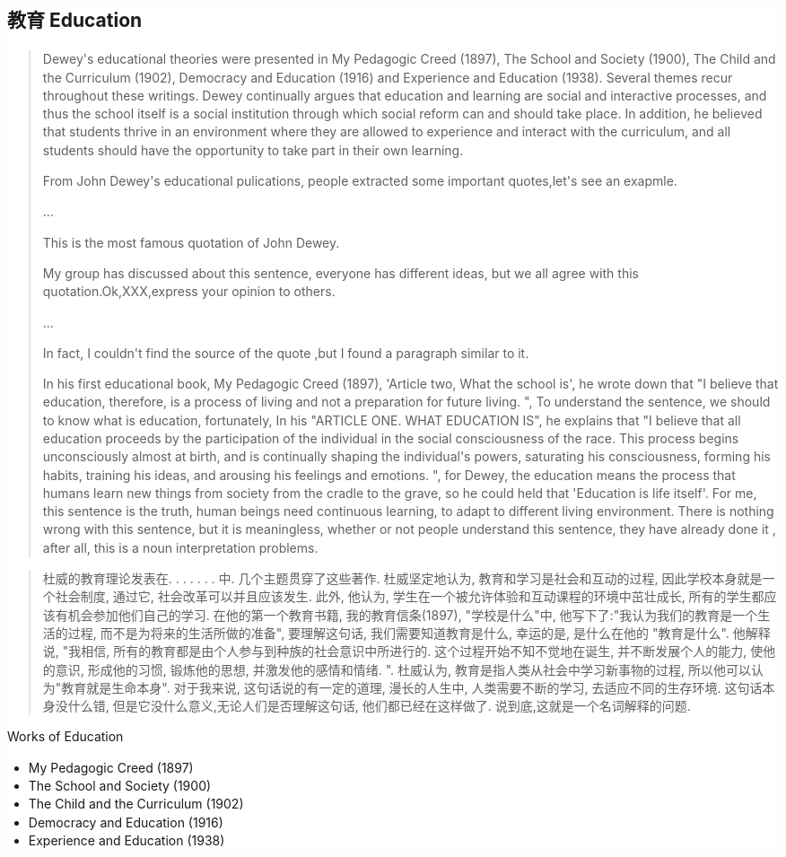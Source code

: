 ## 教育 Education

> Dewey's educational theories were presented in My Pedagogic Creed (1897),  The School and Society (1900),  The Child and the Curriculum (1902),  Democracy and Education (1916) and Experience and Education (1938).  Several themes recur throughout these writings.  Dewey continually argues that education and learning are social and interactive processes,  and thus the school itself is a social institution through which social reform can and should take place.  In addition,  he believed that students thrive in an environment where they are allowed to experience and interact with the curriculum,  and all students should have the opportunity to take part in their own learning. 
>
> From John Dewey's educational pulications, people extracted some important quotes,let's see an exapmle. 
>
> ...
>
> This is the most famous quotation of John Dewey.
>
> My group has discussed about this sentence, everyone has different ideas, but we all agree with this quotation.Ok,XXX,express your opinion to others.
>
> ...
>
> In fact, I couldn't find the source of the quote ,but I found a paragraph similar to it.
>
> In his first educational book, My Pedagogic Creed (1897), 'Article two, What the school is', he wrote down that "I believe that education,  therefore,  is a process of living and not a preparation for future living. ", To understand the sentence,  we should to know what is education, fortunately, In his "ARTICLE ONE.  WHAT EDUCATION IS", he explains that "I believe that all education proceeds by the participation of the individual in the social consciousness of the race.  This process begins unconsciously almost at birth,  and is continually shaping the individual's powers,  saturating his consciousness,  forming his habits,  training his ideas,  and arousing his feelings and emotions.  ", for Dewey, the education means the process that humans learn new things from society from the cradle to the grave, so he could held that 'Education is life itself'. 
> For me, this sentence is the truth, human beings need continuous learning, to adapt to different living environment. There is nothing wrong with this sentence, but it is meaningless, whether or not people understand this sentence, they have already done it , after all, this is a noun interpretation problems.



> 杜威的教育理论发表在. . . . . . . 中. 几个主题贯穿了这些著作. 杜威坚定地认为, 教育和学习是社会和互动的过程, 因此学校本身就是一个社会制度, 通过它, 社会改革可以并且应该发生. 此外, 他认为, 学生在一个被允许体验和互动课程的环境中茁壮成长, 所有的学生都应该有机会参加他们自己的学习. 
> 在他的第一个教育书籍, 我的教育信条(1897), "学校是什么"中, 他写下了:"我认为我们的教育是一个生活的过程, 而不是为将来的生活所做的准备", 要理解这句话, 我们需要知道教育是什么, 幸运的是, 是什么在他的 "教育是什么". 他解释说, "我相信, 所有的教育都是由个人参与到种族的社会意识中所进行的. 这个过程开始不知不觉地在诞生, 并不断发展个人的能力, 使他的意识, 形成他的习惯, 锻炼他的思想, 并激发他的感情和情绪. ". 杜威认为, 教育是指人类从社会中学习新事物的过程, 所以他可以认为"教育就是生命本身". 
> 对于我来说, 这句话说的有一定的道理, 漫长的人生中, 人类需要不断的学习, 去适应不同的生存环境. 这句话本身没什么错, 但是它没什么意义,无论人们是否理解这句话, 他们都已经在这样做了. 说到底,这就是一个名词解释的问题. 

Works of Education 

* My Pedagogic Creed (1897)
* The School and Society (1900)
* The Child and the Curriculum (1902)
* Democracy and Education (1916)
* Experience and Education (1938)
